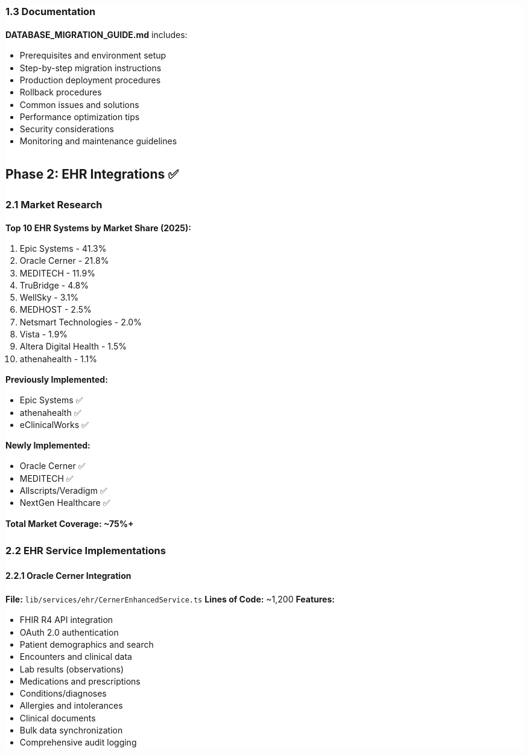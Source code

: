 ### 1.3 Documentation

**DATABASE_MIGRATION_GUIDE.md** includes:
- Prerequisites and environment setup
- Step-by-step migration instructions
- Production deployment procedures
- Rollback procedures
- Common issues and solutions
- Performance optimization tips
- Security considerations
- Monitoring and maintenance guidelines

## Phase 2: EHR Integrations ✅

### 2.1 Market Research

**Top 10 EHR Systems by Market Share (2025):**
1. Epic Systems - 41.3%
2. Oracle Cerner - 21.8%
3. MEDITECH - 11.9%
4. TruBridge - 4.8%
5. WellSky - 3.1%
6. MEDHOST - 2.5%
7. Netsmart Technologies - 2.0%
8. Vista - 1.9%
9. Altera Digital Health - 1.5%
10. athenahealth - 1.1%

**Previously Implemented:**
- Epic Systems ✅
- athenahealth ✅
- eClinicalWorks ✅

**Newly Implemented:**
- Oracle Cerner ✅
- MEDITECH ✅
- Allscripts/Veradigm ✅
- NextGen Healthcare ✅

**Total Market Coverage: ~75%+**

### 2.2 EHR Service Implementations

#### 2.2.1 Oracle Cerner Integration
**File:** `lib/services/ehr/CernerEnhancedService.ts`
**Lines of Code:** ~1,200
**Features:**
- FHIR R4 API integration
- OAuth 2.0 authentication
- Patient demographics and search
- Encounters and clinical data
- Lab results (observations)
- Medications and prescriptions
- Conditions/diagnoses
- Allergies and intolerances
- Clinical documents
- Bulk data synchronization
- Comprehensive audit logging
